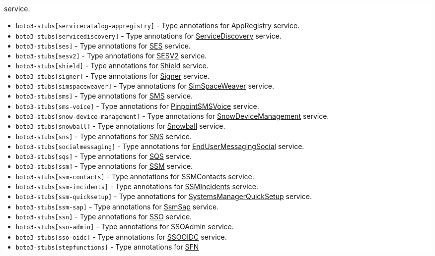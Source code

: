   service.
- `boto3-stubs[servicecatalog-appregistry]` - Type annotations for
  [AppRegistry](https://youtype.github.io/boto3_stubs_docs/mypy_boto3_servicecatalog_appregistry/)
  service.
- `boto3-stubs[servicediscovery]` - Type annotations for
  [ServiceDiscovery](https://youtype.github.io/boto3_stubs_docs/mypy_boto3_servicediscovery/)
  service.
- `boto3-stubs[ses]` - Type annotations for
  [SES](https://youtype.github.io/boto3_stubs_docs/mypy_boto3_ses/) service.
- `boto3-stubs[sesv2]` - Type annotations for
  [SESV2](https://youtype.github.io/boto3_stubs_docs/mypy_boto3_sesv2/)
  service.
- `boto3-stubs[shield]` - Type annotations for
  [Shield](https://youtype.github.io/boto3_stubs_docs/mypy_boto3_shield/)
  service.
- `boto3-stubs[signer]` - Type annotations for
  [Signer](https://youtype.github.io/boto3_stubs_docs/mypy_boto3_signer/)
  service.
- `boto3-stubs[simspaceweaver]` - Type annotations for
  [SimSpaceWeaver](https://youtype.github.io/boto3_stubs_docs/mypy_boto3_simspaceweaver/)
  service.
- `boto3-stubs[sms]` - Type annotations for
  [SMS](https://youtype.github.io/boto3_stubs_docs/mypy_boto3_sms/) service.
- `boto3-stubs[sms-voice]` - Type annotations for
  [PinpointSMSVoice](https://youtype.github.io/boto3_stubs_docs/mypy_boto3_sms_voice/)
  service.
- `boto3-stubs[snow-device-management]` - Type annotations for
  [SnowDeviceManagement](https://youtype.github.io/boto3_stubs_docs/mypy_boto3_snow_device_management/)
  service.
- `boto3-stubs[snowball]` - Type annotations for
  [Snowball](https://youtype.github.io/boto3_stubs_docs/mypy_boto3_snowball/)
  service.
- `boto3-stubs[sns]` - Type annotations for
  [SNS](https://youtype.github.io/boto3_stubs_docs/mypy_boto3_sns/) service.
- `boto3-stubs[socialmessaging]` - Type annotations for
  [EndUserMessagingSocial](https://youtype.github.io/boto3_stubs_docs/mypy_boto3_socialmessaging/)
  service.
- `boto3-stubs[sqs]` - Type annotations for
  [SQS](https://youtype.github.io/boto3_stubs_docs/mypy_boto3_sqs/) service.
- `boto3-stubs[ssm]` - Type annotations for
  [SSM](https://youtype.github.io/boto3_stubs_docs/mypy_boto3_ssm/) service.
- `boto3-stubs[ssm-contacts]` - Type annotations for
  [SSMContacts](https://youtype.github.io/boto3_stubs_docs/mypy_boto3_ssm_contacts/)
  service.
- `boto3-stubs[ssm-incidents]` - Type annotations for
  [SSMIncidents](https://youtype.github.io/boto3_stubs_docs/mypy_boto3_ssm_incidents/)
  service.
- `boto3-stubs[ssm-quicksetup]` - Type annotations for
  [SystemsManagerQuickSetup](https://youtype.github.io/boto3_stubs_docs/mypy_boto3_ssm_quicksetup/)
  service.
- `boto3-stubs[ssm-sap]` - Type annotations for
  [SsmSap](https://youtype.github.io/boto3_stubs_docs/mypy_boto3_ssm_sap/)
  service.
- `boto3-stubs[sso]` - Type annotations for
  [SSO](https://youtype.github.io/boto3_stubs_docs/mypy_boto3_sso/) service.
- `boto3-stubs[sso-admin]` - Type annotations for
  [SSOAdmin](https://youtype.github.io/boto3_stubs_docs/mypy_boto3_sso_admin/)
  service.
- `boto3-stubs[sso-oidc]` - Type annotations for
  [SSOOIDC](https://youtype.github.io/boto3_stubs_docs/mypy_boto3_sso_oidc/)
  service.
- `boto3-stubs[stepfunctions]` - Type annotations for
  [SFN](https://youtype.github.io/boto3_stubs_docs/mypy_boto3_stepfunctions/)